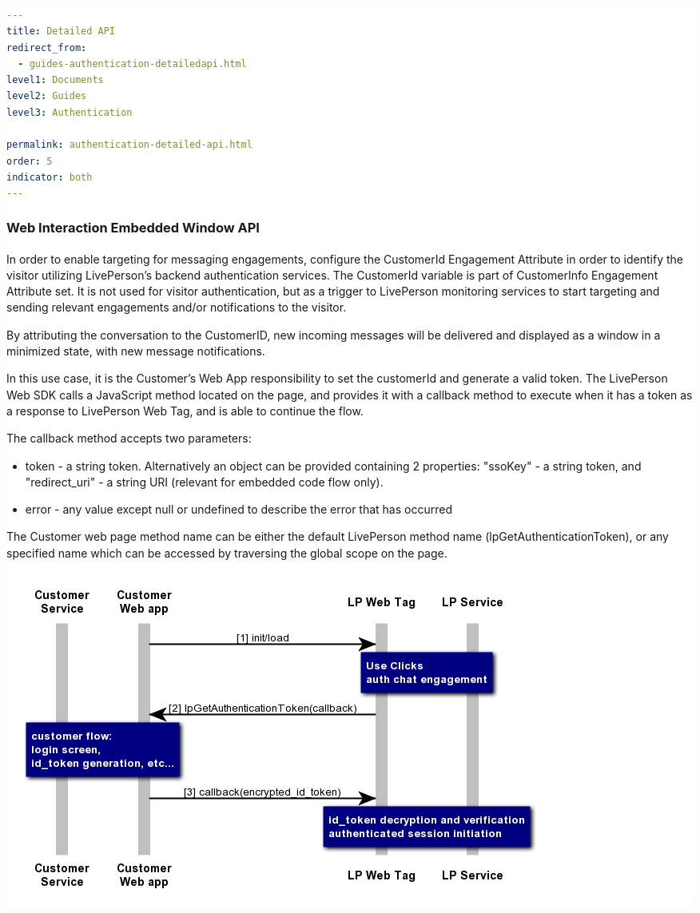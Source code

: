 ```yaml
---
title: Detailed API
redirect_from:
  - guides-authentication-detailedapi.html
level1: Documents
level2: Guides
level3: Authentication

permalink: authentication-detailed-api.html
order: 5
indicator: both
---
```


### Web Interaction Embedded Window API

In order to enable targeting for messaging engagements, configure the CustomerId Engagement Attribute in order to identify the visitor utilizing LivePerson’s backend authentication services. The CustomerId variable is part of CustomerInfo Engagement Attribute set. It is not used for visitor authentication, but as a trigger to LivePerson monitoring services to start targeting and sending relevant engagements and/or notifications to the visitor.

By attributing the conversation to the CustomerID, new incoming messages will be delivered and displayed as a window in a minimized state, with new message notifications.

In this use case, it is the Customer’s Web App responsibility to set the customerId and generate a valid token. The LivePerson Web SDK calls a JavaScript method located on the page, and provides it with a callback method to execute when it has a token as a response to LivePerson Web Tag, and is able to continue the flow.

The callback method accepts two parameters:

*	token - a string token. Alternatively an object can be provided containing 2 properties: "ssoKey" - a string token, and "redirect_uri" - a string URI (relevant for embedded code flow only).

*	error - any value except null or undefined to describe the error that has occurred

The Customer web page method name can be either the default LivePerson method name (lpGetAuthenticationToken), or any specified name which can be accessed by traversing the global scope on the page.

![Web Interaction Embedded Window API](img/webinteraction.png)
